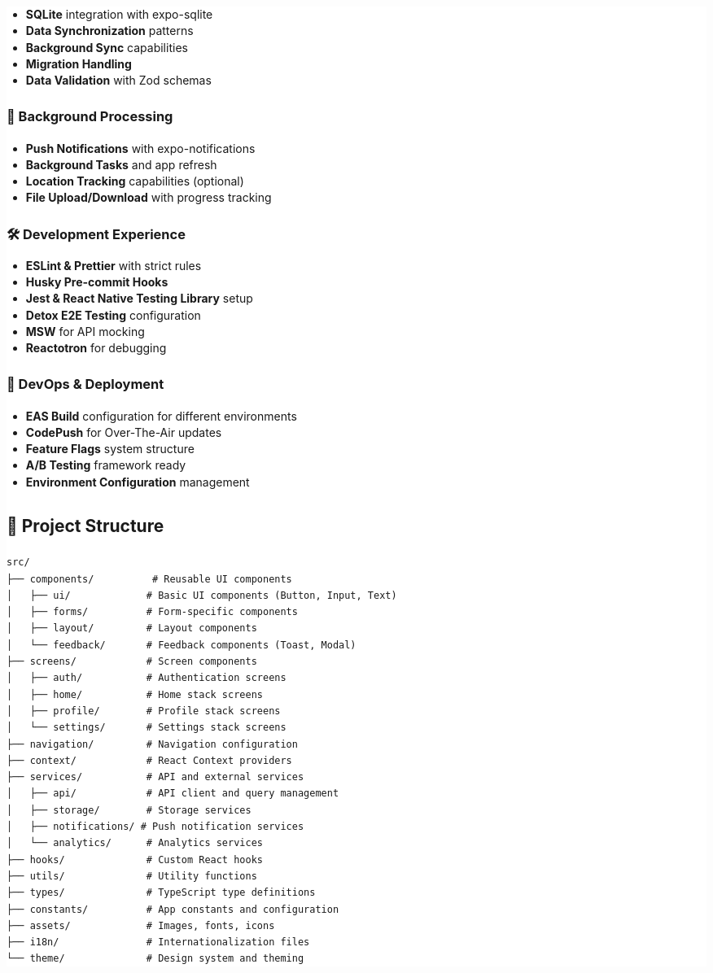 - **SQLite** integration with expo-sqlite
- **Data Synchronization** patterns
- **Background Sync** capabilities
- **Migration Handling**
- **Data Validation** with Zod schemas

### 🔔 Background Processing

- **Push Notifications** with expo-notifications
- **Background Tasks** and app refresh
- **Location Tracking** capabilities (optional)
- **File Upload/Download** with progress tracking

### 🛠 Development Experience

- **ESLint & Prettier** with strict rules
- **Husky Pre-commit Hooks**
- **Jest & React Native Testing Library** setup
- **Detox E2E Testing** configuration
- **MSW** for API mocking
- **Reactotron** for debugging

### 🚢 DevOps & Deployment

- **EAS Build** configuration for different environments
- **CodePush** for Over-The-Air updates
- **Feature Flags** system structure
- **A/B Testing** framework ready
- **Environment Configuration** management

## 📁 Project Structure

```
src/
├── components/          # Reusable UI components
│   ├── ui/             # Basic UI components (Button, Input, Text)
│   ├── forms/          # Form-specific components
│   ├── layout/         # Layout components
│   └── feedback/       # Feedback components (Toast, Modal)
├── screens/            # Screen components
│   ├── auth/           # Authentication screens
│   ├── home/           # Home stack screens
│   ├── profile/        # Profile stack screens
│   └── settings/       # Settings stack screens
├── navigation/         # Navigation configuration
├── context/            # React Context providers
├── services/           # API and external services
│   ├── api/            # API client and query management
│   ├── storage/        # Storage services
│   ├── notifications/ # Push notification services
│   └── analytics/      # Analytics services
├── hooks/              # Custom React hooks
├── utils/              # Utility functions
├── types/              # TypeScript type definitions
├── constants/          # App constants and configuration
├── assets/             # Images, fonts, icons
├── i18n/               # Internationalization files
└── theme/              # Design system and theming
```
